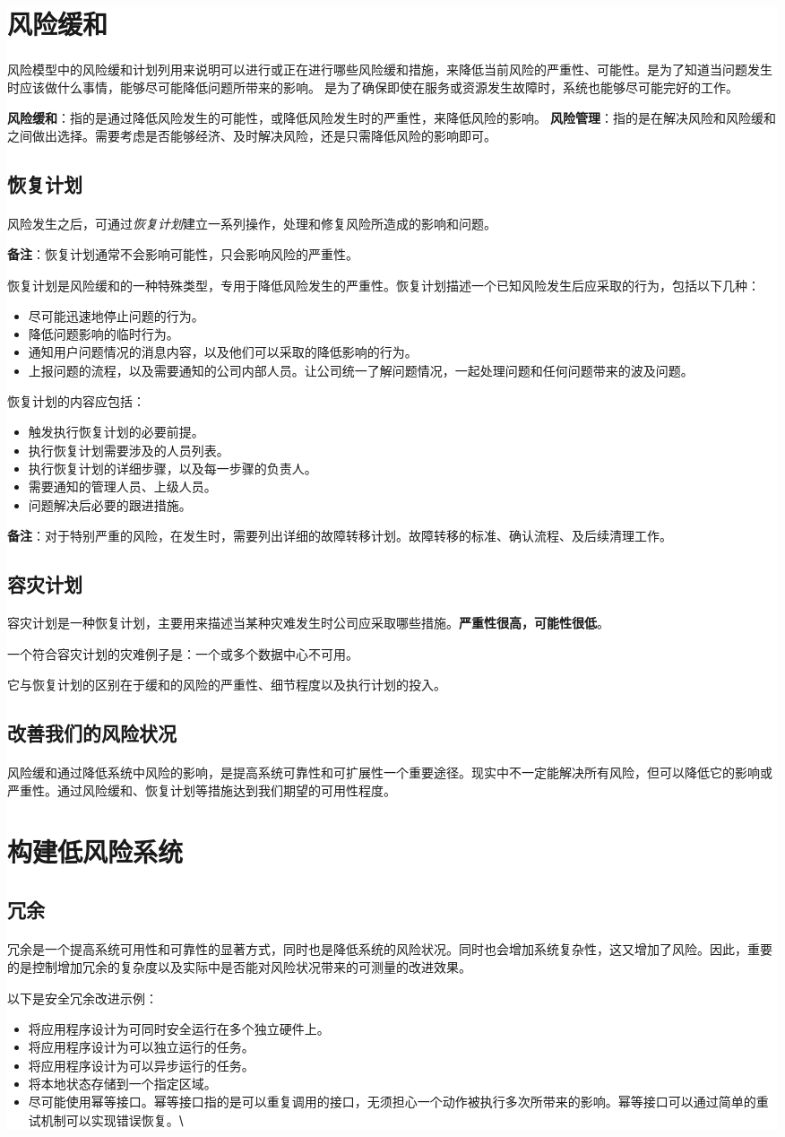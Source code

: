 # 风险缓和

风险模型中的风险缓和计划列用来说明可以进行或正在进行哪些风险缓和措施，来降低当前风险的严重性、可能性。是为了知道当问题发生时应该做什么事情，能够尽可能降低问题所带来的影响。
是为了确保即使在服务或资源发生故障时，系统也能够尽可能完好的工作。

**风险缓和**：指的是通过降低风险发生的可能性，或降低风险发生时的严重性，来降低风险的影响。
**风险管理**：指的是在解决风险和风险缓和之间做出选择。需要考虑是否能够经济、及时解决风险，还是只需降低风险的影响即可。

## 恢复计划

风险发生之后，可通过*恢复计划*建立一系列操作，处理和修复风险所造成的影响和问题。

**备注**：恢复计划通常不会影响可能性，只会影响风险的严重性。

恢复计划是风险缓和的一种特殊类型，专用于降低风险发生的严重性。恢复计划描述一个已知风险发生后应采取的行为，包括以下几种：

* 尽可能迅速地停止问题的行为。
* 降低问题影响的临时行为。
* 通知用户问题情况的消息内容，以及他们可以采取的降低影响的行为。
* 上报问题的流程，以及需要通知的公司内部人员。让公司统一了解问题情况，一起处理问题和任何问题带来的波及问题。


恢复计划的内容应包括：

* 触发执行恢复计划的必要前提。
* 执行恢复计划需要涉及的人员列表。
* 执行恢复计划的详细步骤，以及每一步骤的负责人。
* 需要通知的管理人员、上级人员。
* 问题解决后必要的跟进措施。

**备注**：对于特别严重的风险，在发生时，需要列出详细的故障转移计划。故障转移的标准、确认流程、及后续清理工作。

## 容灾计划

容灾计划是一种恢复计划，主要用来描述当某种灾难发生时公司应采取哪些措施。**严重性很高，可能性很低**。

一个符合容灾计划的灾难例子是：一个或多个数据中心不可用。

它与恢复计划的区别在于缓和的风险的严重性、细节程度以及执行计划的投入。

## 改善我们的风险状况

风险缓和通过降低系统中风险的影响，是提高系统可靠性和可扩展性一个重要途径。现实中不一定能解决所有风险，但可以降低它的影响或严重性。通过风险缓和、恢复计划等措施达到我们期望的可用性程度。

# 构建低风险系统

## 冗余

冗余是一个提高系统可用性和可靠性的显著方式，同时也是降低系统的风险状况。同时也会增加系统复杂性，这又增加了风险。因此，重要的是控制增加冗余的复杂度以及实际中是否能对风险状况带来的可测量的改进效果。

以下是安全冗余改进示例：

* 将应用程序设计为可同时安全运行在多个独立硬件上。
* 将应用程序设计为可以独立运行的任务。
* 将应用程序设计为可以异步运行的任务。
* 将本地状态存储到一个指定区域。
* 尽可能使用幂等接口。幂等接口指的是可以重复调用的接口，无须担心一个动作被执行多次所带来的影响。幂等接口可以通过简单的重试机制可以实现错误恢复。\
